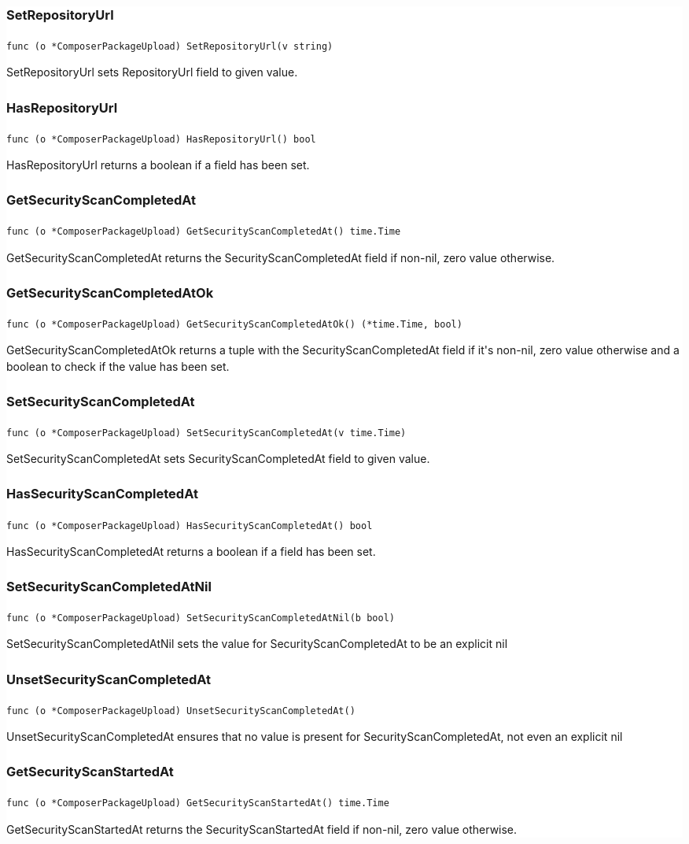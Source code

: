 ### SetRepositoryUrl

`func (o *ComposerPackageUpload) SetRepositoryUrl(v string)`

SetRepositoryUrl sets RepositoryUrl field to given value.

### HasRepositoryUrl

`func (o *ComposerPackageUpload) HasRepositoryUrl() bool`

HasRepositoryUrl returns a boolean if a field has been set.

### GetSecurityScanCompletedAt

`func (o *ComposerPackageUpload) GetSecurityScanCompletedAt() time.Time`

GetSecurityScanCompletedAt returns the SecurityScanCompletedAt field if non-nil, zero value otherwise.

### GetSecurityScanCompletedAtOk

`func (o *ComposerPackageUpload) GetSecurityScanCompletedAtOk() (*time.Time, bool)`

GetSecurityScanCompletedAtOk returns a tuple with the SecurityScanCompletedAt field if it's non-nil, zero value otherwise
and a boolean to check if the value has been set.

### SetSecurityScanCompletedAt

`func (o *ComposerPackageUpload) SetSecurityScanCompletedAt(v time.Time)`

SetSecurityScanCompletedAt sets SecurityScanCompletedAt field to given value.

### HasSecurityScanCompletedAt

`func (o *ComposerPackageUpload) HasSecurityScanCompletedAt() bool`

HasSecurityScanCompletedAt returns a boolean if a field has been set.

### SetSecurityScanCompletedAtNil

`func (o *ComposerPackageUpload) SetSecurityScanCompletedAtNil(b bool)`

 SetSecurityScanCompletedAtNil sets the value for SecurityScanCompletedAt to be an explicit nil

### UnsetSecurityScanCompletedAt
`func (o *ComposerPackageUpload) UnsetSecurityScanCompletedAt()`

UnsetSecurityScanCompletedAt ensures that no value is present for SecurityScanCompletedAt, not even an explicit nil
### GetSecurityScanStartedAt

`func (o *ComposerPackageUpload) GetSecurityScanStartedAt() time.Time`

GetSecurityScanStartedAt returns the SecurityScanStartedAt field if non-nil, zero value otherwise.

